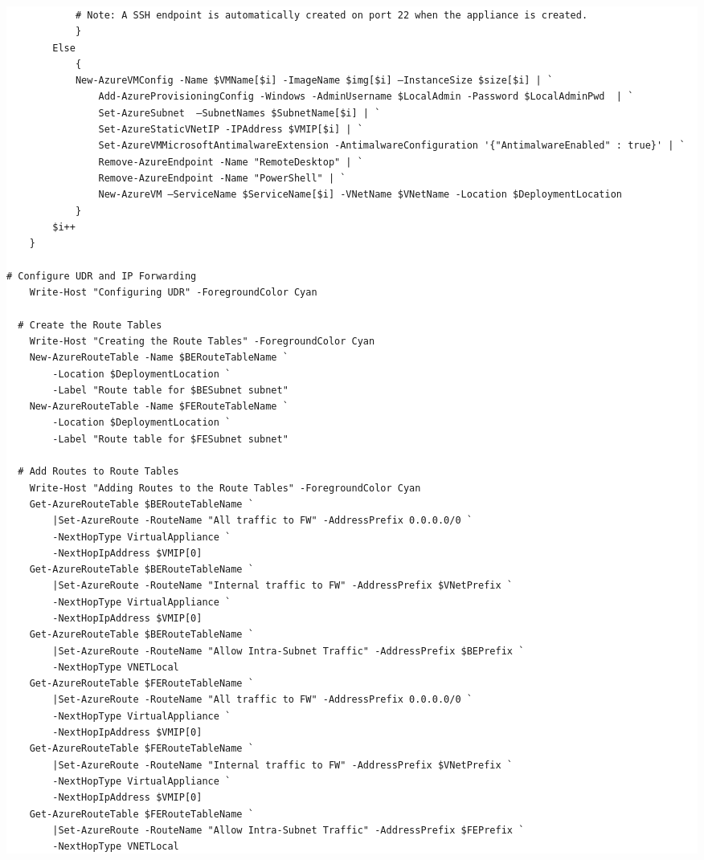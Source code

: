                 # Note: A SSH endpoint is automatically created on port 22 when the appliance is created.
                }
            Else
                {
                New-AzureVMConfig -Name $VMName[$i] -ImageName $img[$i] –InstanceSize $size[$i] | `
                    Add-AzureProvisioningConfig -Windows -AdminUsername $LocalAdmin -Password $LocalAdminPwd  | `
                    Set-AzureSubnet  –SubnetNames $SubnetName[$i] | `
                    Set-AzureStaticVNetIP -IPAddress $VMIP[$i] | `
                    Set-AzureVMMicrosoftAntimalwareExtension -AntimalwareConfiguration '{"AntimalwareEnabled" : true}' | `
                    Remove-AzureEndpoint -Name "RemoteDesktop" | `
                    Remove-AzureEndpoint -Name "PowerShell" | `
                    New-AzureVM –ServiceName $ServiceName[$i] -VNetName $VNetName -Location $DeploymentLocation
                }
            $i++
        }
    
    # Configure UDR and IP Forwarding
        Write-Host "Configuring UDR" -ForegroundColor Cyan
    
      # Create the Route Tables
        Write-Host "Creating the Route Tables" -ForegroundColor Cyan 
        New-AzureRouteTable -Name $BERouteTableName `
            -Location $DeploymentLocation `
            -Label "Route table for $BESubnet subnet"
        New-AzureRouteTable -Name $FERouteTableName `
            -Location $DeploymentLocation `
            -Label "Route table for $FESubnet subnet"
    
      # Add Routes to Route Tables
        Write-Host "Adding Routes to the Route Tables" -ForegroundColor Cyan 
        Get-AzureRouteTable $BERouteTableName `
            |Set-AzureRoute -RouteName "All traffic to FW" -AddressPrefix 0.0.0.0/0 `
            -NextHopType VirtualAppliance `
            -NextHopIpAddress $VMIP[0]
        Get-AzureRouteTable $BERouteTableName `
            |Set-AzureRoute -RouteName "Internal traffic to FW" -AddressPrefix $VNetPrefix `
            -NextHopType VirtualAppliance `
            -NextHopIpAddress $VMIP[0]
        Get-AzureRouteTable $BERouteTableName `
            |Set-AzureRoute -RouteName "Allow Intra-Subnet Traffic" -AddressPrefix $BEPrefix `
            -NextHopType VNETLocal
        Get-AzureRouteTable $FERouteTableName `
            |Set-AzureRoute -RouteName "All traffic to FW" -AddressPrefix 0.0.0.0/0 `
            -NextHopType VirtualAppliance `
            -NextHopIpAddress $VMIP[0]
        Get-AzureRouteTable $FERouteTableName `
            |Set-AzureRoute -RouteName "Internal traffic to FW" -AddressPrefix $VNetPrefix `
            -NextHopType VirtualAppliance `
            -NextHopIpAddress $VMIP[0]
        Get-AzureRouteTable $FERouteTableName `
            |Set-AzureRoute -RouteName "Allow Intra-Subnet Traffic" -AddressPrefix $FEPrefix `
            -NextHopType VNETLocal
    

[1]: ./media/virtual-networks-dmz-nsg-fw-udr-asm/example3design.png "Bidirektionale DMZ NSG, NVA und UDR"
[2]: ./media/virtual-networks-dmz-nsg-fw-udr-asm/example3firewalllogical.png "Logische Ansicht der Firewall-Regeln"
[3]: ./media/virtual-networks-dmz-nsg-fw-udr-asm/createnetworkobjectfrontend.png "Erstellen Sie ein Objekt Front-End-Netzwerk"
[4]: ./media/virtual-networks-dmz-nsg-fw-udr-asm/createnetworkobjectdns.png "Ein DNS-Server-Objekt erstellen"
[5]: ./media/virtual-networks-dmz-nsg-fw-udr-asm/createnetworkobjectrdpa.png "Kopie der Standardregel RDP"
[6]: ./media/virtual-networks-dmz-nsg-fw-udr-asm/createnetworkobjectrdpb.png "AppVM01 Regel"
[7]: ./media/virtual-networks-dmz-nsg-fw-udr-asm/iconapplicationredirect.png "Anwendungssymbol umleiten"
[8]: ./media/virtual-networks-dmz-nsg-fw-udr-asm/icondestinationnat.png "Ziel-NAT-Symbol"
[9]: ./media/virtual-networks-dmz-nsg-fw-udr-asm/iconpass.png "Symbol für Pass"
[10]: ./media/virtual-networks-dmz-nsg-fw-udr-asm/rulefirewall.png "Firewallregel-Management"
[11]: ./media/virtual-networks-dmz-nsg-fw-udr-asm/rulerdp.png "RDP Firewallregel"
[12]: ./media/virtual-networks-dmz-nsg-fw-udr-asm/ruleweb.png "Web Firewallregel"
[13]: ./media/virtual-networks-dmz-nsg-fw-udr-asm/ruleappvm01.png "Firewallregel-AppVM01"
[14]: ./media/virtual-networks-dmz-nsg-fw-udr-asm/ruleoutbound.png "Ausgehende Firewallregel"
[15]: ./media/virtual-networks-dmz-nsg-fw-udr-asm/ruledns.png "DNS-Firewallregel"
[16]: ./media/virtual-networks-dmz-nsg-fw-udr-asm/ruleintravnet.png "Firewallregel Intra-VNet"
[17]: ./media/virtual-networks-dmz-nsg-fw-udr-asm/ruledeny.png "Firewall Verweigerungsregel"
[18]: ./media/virtual-networks-dmz-nsg-fw-udr-asm/firewallruleactivate.png "Aktivierung der Firewall-Regel"
[HOME]: ../best-practices-network-security.md
[SampleApp]: ./virtual-networks-sample-app.md